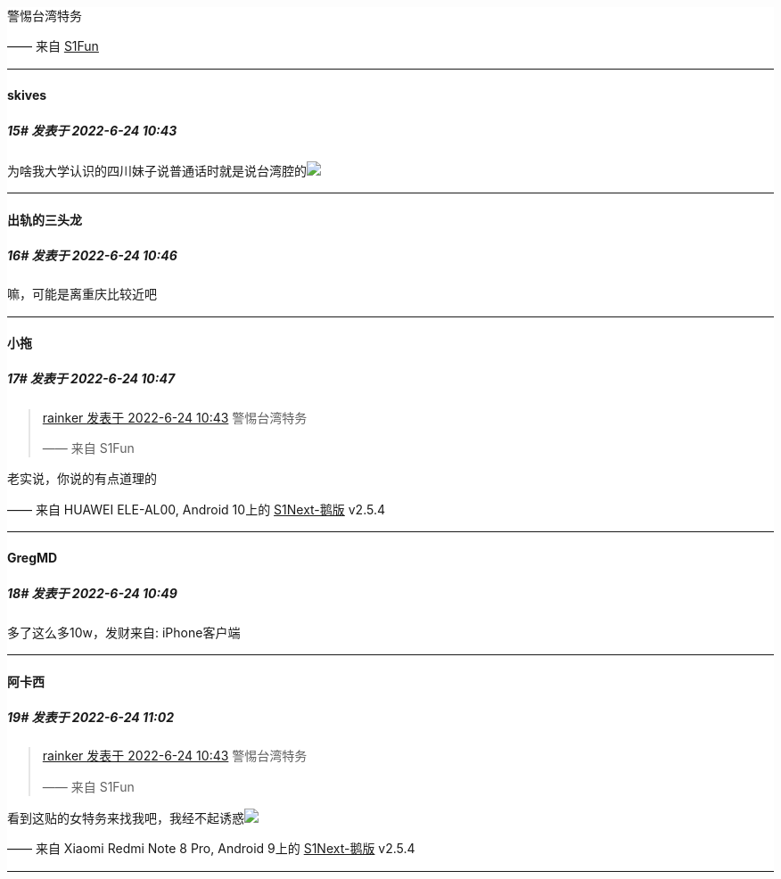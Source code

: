 警惕台湾特务

—— 来自 [S1Fun](https://s1fun.koalcat.com)

*****

####  skives  
##### 15#       发表于 2022-6-24 10:43

为啥我大学认识的四川妹子说普通话时就是说台湾腔的<img src="https://static.saraba1st.com/image/smiley/face2017/068.png" referrerpolicy="no-referrer">

*****

####  出轨的三头龙  
##### 16#       发表于 2022-6-24 10:46

嘛，可能是离重庆比较近吧

*****

####  小拖  
##### 17#       发表于 2022-6-24 10:47

<blockquote><a href="httphttps://bbs.saraba1st.com/2b/forum.php?mod=redirect&amp;goto=findpost&amp;pid=56392701&amp;ptid=2077646" target="_blank">rainker 发表于 2022-6-24 10:43</a>
警惕台湾特务

—— 来自 S1Fun</blockquote>
老实说，你说的有点道理的

—— 来自 HUAWEI ELE-AL00, Android 10上的 [S1Next-鹅版](https://github.com/ykrank/S1-Next/releases) v2.5.4

*****

####  GregMD  
##### 18#       发表于 2022-6-24 10:49

多了这么多10w，发财来自: iPhone客户端

*****

####  阿卡西  
##### 19#       发表于 2022-6-24 11:02

<blockquote><a href="httphttps://bbs.saraba1st.com/2b/forum.php?mod=redirect&amp;goto=findpost&amp;pid=56392701&amp;ptid=2077646" target="_blank">rainker 发表于 2022-6-24 10:43</a>
警惕台湾特务

—— 来自 S1Fun</blockquote>
看到这贴的女特务来找我吧，我经不起诱惑<img src="https://static.saraba1st.com/image/smiley/face2017/075.png" referrerpolicy="no-referrer">

—— 来自 Xiaomi Redmi Note 8 Pro, Android 9上的 [S1Next-鹅版](https://github.com/ykrank/S1-Next/releases) v2.5.4

*****
